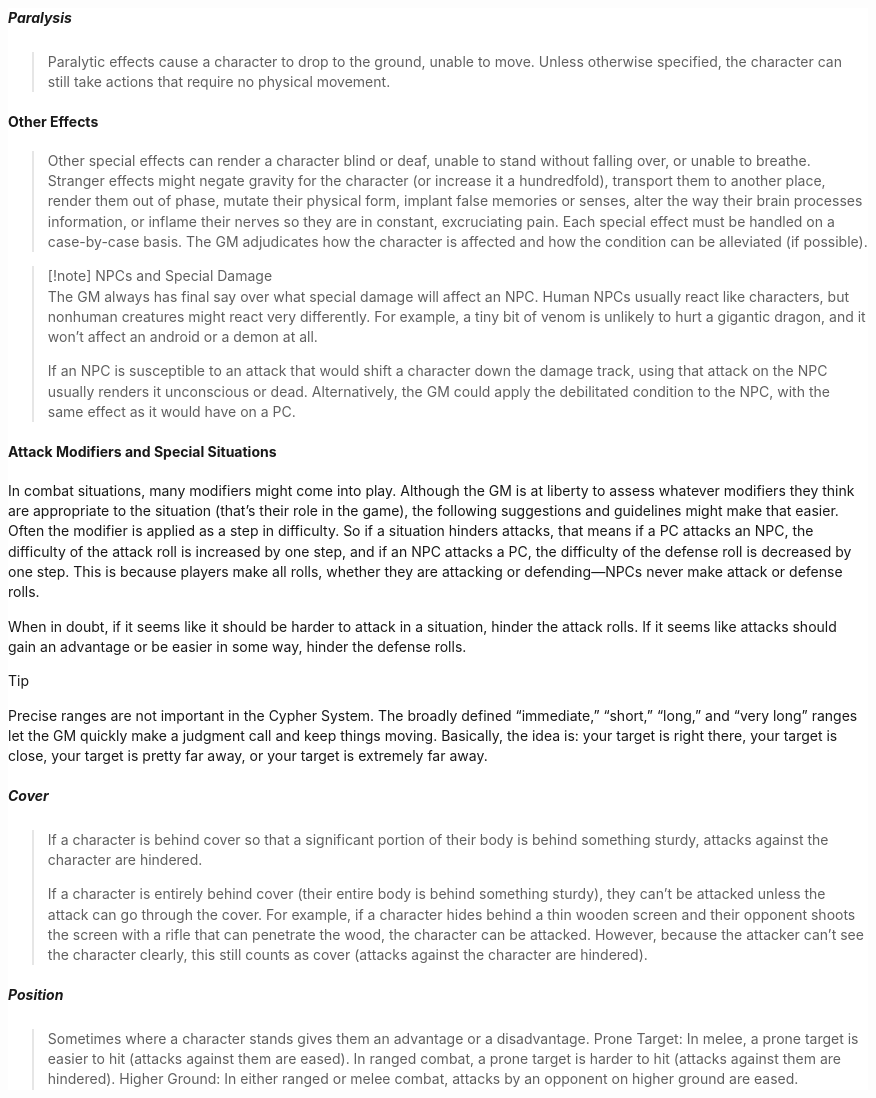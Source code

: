 ##### Paralysis 
>Paralytic effects cause a character to drop to the ground, unable to move. Unless otherwise specified, the character can still take actions that require no physical movement. 

#### Other Effects  
>Other special effects can render a character blind or deaf, unable to stand without falling over, or unable to breathe. Stranger effects might negate gravity for the character (or increase it a hundredfold), transport them to another place, render them out of phase, mutate their physical form, implant false memories or senses, alter the way their brain processes information, or inflame their nerves so they are in constant, excruciating pain. Each special effect must be handled on a case-by-case basis. The GM adjudicates how the character is affected and how the condition can be alleviated (if possible).

>[!note] NPCs and Special Damage  
>The GM always has final say over what special damage will affect an NPC. Human NPCs usually react like characters, but nonhuman creatures might react very differently. For example, a tiny bit of venom is unlikely to hurt a gigantic dragon, and it won’t affect an android or a demon at all.  
>
>If an NPC is susceptible to an attack that would shift a character down the damage track, using that attack on the NPC usually renders it unconscious or dead. Alternatively, the GM could apply the debilitated condition to the NPC, with the same effect as it would have on a PC.
#### Attack Modifiers and Special Situations 
In combat situations, many modifiers might come into play. Although the GM is at liberty to assess whatever modifiers they think are appropriate to the situation (that’s their role in the game), the following suggestions and guidelines might make that easier. Often the modifier is applied as a step in difficulty. So if a situation hinders attacks, that means if a PC attacks an NPC, the difficulty of the attack roll is increased by one step, and if an NPC attacks a PC, the difficulty of the defense roll is decreased by one step. This is because players make all rolls, whether they are attacking or defending—NPCs never make attack or defense rolls.

When in doubt, if it seems like it should be harder to attack in a situation, hinder the attack rolls. If it seems like attacks should gain an advantage or be easier in some way, hinder the defense rolls.

>[!tip] 
>Precise ranges are not important in the Cypher System. The broadly defined “immediate,” “short,” “long,” and “very long” ranges let the GM quickly make a judgment call and keep things moving. Basically, the idea is: your target is right there, your target is close, your target is pretty far away, or your target is extremely far away.

##### Cover 
>If a character is behind cover so that a significant portion of their body is behind something sturdy, attacks against the character are hindered.
>
>If a character is entirely behind cover (their entire body is behind something sturdy), they can’t be attacked unless the attack can go through the cover. For example, if a character hides behind a thin wooden screen and their opponent shoots the screen with a rifle that can penetrate the wood, the character can be attacked. However, because the attacker can’t see the character clearly, this still counts as cover (attacks against the character are hindered).

##### Position
>Sometimes where a character stands gives them an advantage or a disadvantage.
Prone Target: In melee, a prone target is easier to hit (attacks against them are eased). In ranged combat, a prone target is harder to hit (attacks against them are hindered).
Higher Ground: In either ranged or melee combat, attacks by an opponent on higher ground are eased.
